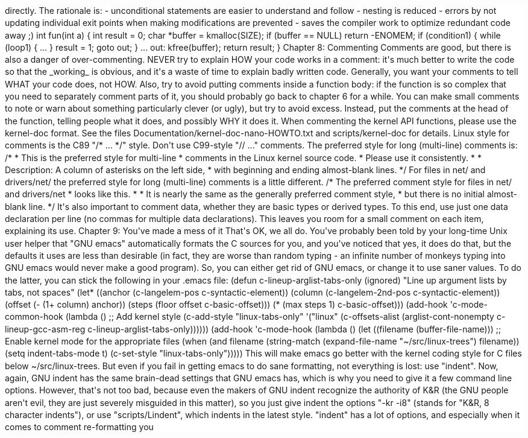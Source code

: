 directly. The rationale is: - unconditional statements are easier to
understand and follow - nesting is reduced - errors by not updating
individual exit points when making modifications are prevented - saves
the compiler work to optimize redundant code away ;) int fun(int a) {
int result = 0; char \*buffer = kmalloc(SIZE); if (buffer == NULL)
return -ENOMEM; if (condition1) { while (loop1) { ... } result = 1; goto
out; } ... out: kfree(buffer); return result; } Chapter 8: Commenting
Comments are good, but there is also a danger of over-commenting. NEVER
try to explain HOW your code works in a comment: it's much better to
write the code so that the \_working\_ is obvious, and it's a waste of
time to explain badly written code. Generally, you want your comments to
tell WHAT your code does, not HOW. Also, try to avoid putting comments
inside a function body: if the function is so complex that you need to
separately comment parts of it, you should probably go back to chapter 6
for a while. You can make small comments to note or warn about something
particularly clever (or ugly), but try to avoid excess. Instead, put the
comments at the head of the function, telling people what it does, and
possibly WHY it does it. When commenting the kernel API functions,
please use the kernel-doc format. See the files
Documentation/kernel-doc-nano-HOWTO.txt and scripts/kernel-doc for
details. Linux style for comments is the C89 "/\* ... \*/" style. Don't
use C99-style "// ..." comments. The preferred style for long
(multi-line) comments is: /\* \* This is the preferred style for
multi-line \* comments in the Linux kernel source code. \* Please use it
consistently. \* \* Description: A column of asterisks on the left side,
\* with beginning and ending almost-blank lines. \*/ For files in net/
and drivers/net/ the preferred style for long (multi-line) comments is a
little different. /\* The preferred comment style for files in net/ and
drivers/net \* looks like this. \* \* It is nearly the same as the
generally preferred comment style, \* but there is no initial
almost-blank line. \*/ It's also important to comment data, whether they
are basic types or derived types. To this end, use just one data
declaration per line (no commas for multiple data declarations). This
leaves you room for a small comment on each item, explaining its use.
Chapter 9: You've made a mess of it That's OK, we all do. You've
probably been told by your long-time Unix user helper that "GNU emacs"
automatically formats the C sources for you, and you've noticed that
yes, it does do that, but the defaults it uses are less than desirable
(in fact, they are worse than random typing - an infinite number of
monkeys typing into GNU emacs would never make a good program). So, you
can either get rid of GNU emacs, or change it to use saner values. To do
the latter, you can stick the following in your .emacs file: (defun
c-lineup-arglist-tabs-only (ignored) "Line up argument lists by tabs,
not spaces" (let\* ((anchor (c-langelem-pos c-syntactic-element))
(column (c-langelem-2nd-pos c-syntactic-element)) (offset (- (1+ column)
anchor)) (steps (floor offset c-basic-offset))) (\* (max steps 1)
c-basic-offset))) (add-hook 'c-mode-common-hook (lambda () ;; Add kernel
style (c-add-style "linux-tabs-only" '("linux" (c-offsets-alist
(arglist-cont-nonempty c-lineup-gcc-asm-reg
c-lineup-arglist-tabs-only)))))) (add-hook 'c-mode-hook (lambda () (let
((filename (buffer-file-name))) ;; Enable kernel mode for the
appropriate files (when (and filename (string-match (expand-file-name
"\~/src/linux-trees") filename)) (setq indent-tabs-mode t) (c-set-style
"linux-tabs-only"))))) This will make emacs go better with the kernel
coding style for C files below \~/src/linux-trees. But even if you fail
in getting emacs to do sane formatting, not everything is lost: use
"indent". Now, again, GNU indent has the same brain-dead settings that
GNU emacs has, which is why you need to give it a few command line
options. However, that's not too bad, because even the makers of GNU
indent recognize the authority of K&R (the GNU people aren't evil, they
are just severely misguided in this matter), so you just give indent the
options "-kr -i8" (stands for "K&R, 8 character indents"), or use
"scripts/Lindent", which indents in the latest style. "indent" has a lot
of options, and especially when it comes to comment re-formatting you